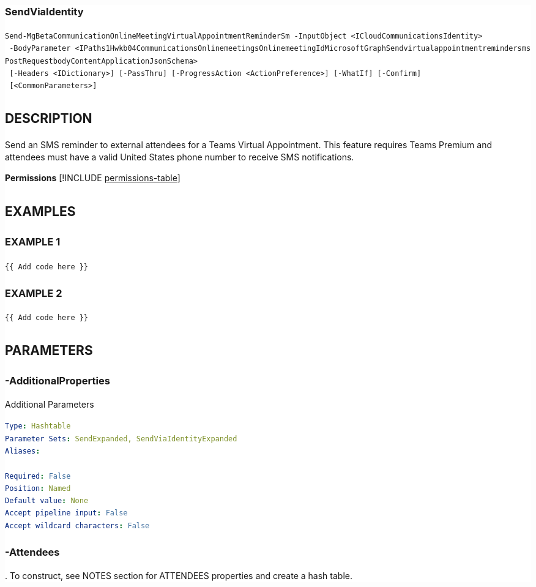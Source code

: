 ### SendViaIdentity
```
Send-MgBetaCommunicationOnlineMeetingVirtualAppointmentReminderSm -InputObject <ICloudCommunicationsIdentity>
 -BodyParameter <IPaths1Hwkb04CommunicationsOnlinemeetingsOnlinemeetingIdMicrosoftGraphSendvirtualappointmentremindersmsPostRequestbodyContentApplicationJsonSchema>
 [-Headers <IDictionary>] [-PassThru] [-ProgressAction <ActionPreference>] [-WhatIf] [-Confirm]
 [<CommonParameters>]
```

## DESCRIPTION
Send an SMS reminder to external attendees for a Teams Virtual Appointment.
This feature requires Teams Premium and attendees must have a valid United States phone number to receive SMS notifications.

**Permissions**
[!INCLUDE [permissions-table](~/../graphref/api-reference/beta/includes/permissions/virtualappointment-sendvirtualappointmentremindersms-permissions.md)]

## EXAMPLES

### EXAMPLE 1
```
{{ Add code here }}
```

### EXAMPLE 2
```
{{ Add code here }}
```

## PARAMETERS

### -AdditionalProperties
Additional Parameters

```yaml
Type: Hashtable
Parameter Sets: SendExpanded, SendViaIdentityExpanded
Aliases:

Required: False
Position: Named
Default value: None
Accept pipeline input: False
Accept wildcard characters: False
```

### -Attendees
.
To construct, see NOTES section for ATTENDEES properties and create a hash table.
